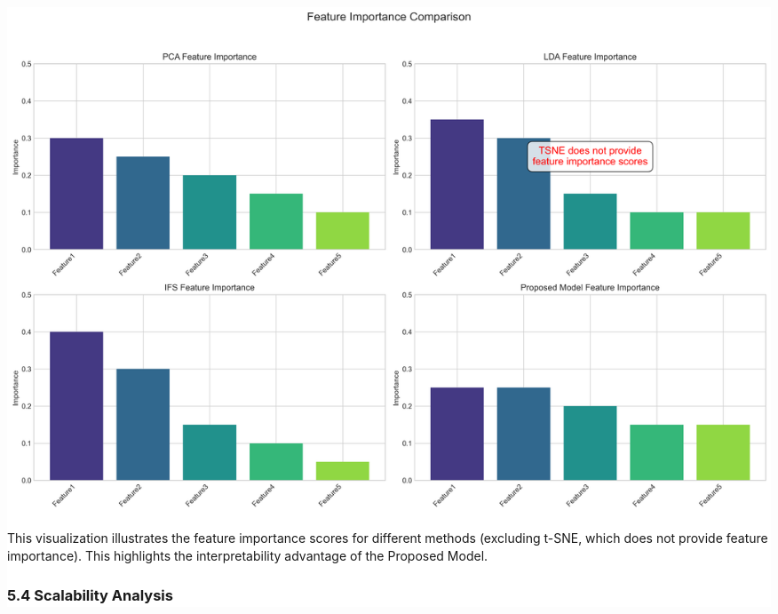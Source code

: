 ![Feature Importance Comparison](feature_importance_comparison.png)

This visualization illustrates the feature importance scores for different methods (excluding t-SNE, which does not provide feature importance). This highlights the interpretability advantage of the Proposed Model.

### 5.4 Scalability Analysis
